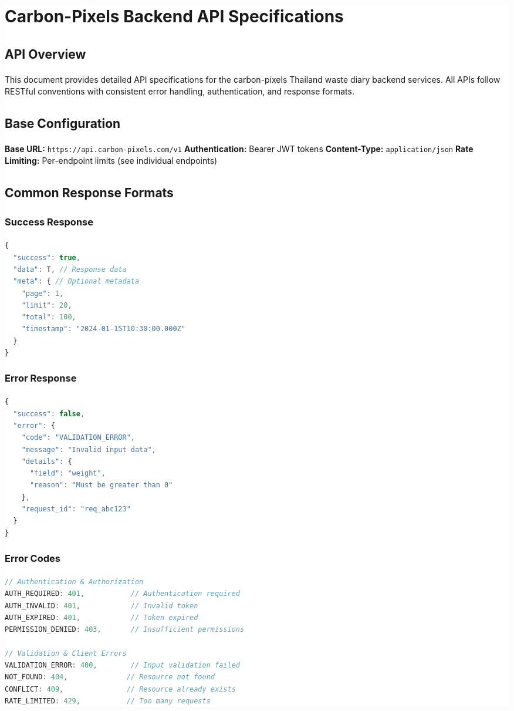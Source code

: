 # Carbon-Pixels Backend API Specifications

## API Overview

This document provides detailed API specifications for the carbon-pixels Thailand waste diary backend services. All APIs follow RESTful conventions with consistent error handling, authentication, and response formats.

## Base Configuration

**Base URL:** `https://api.carbon-pixels.com/v1`
**Authentication:** Bearer JWT tokens
**Content-Type:** `application/json`
**Rate Limiting:** Per-endpoint limits (see individual endpoints)

## Common Response Formats

### Success Response
```typescript
{
  "success": true,
  "data": T, // Response data
  "meta": { // Optional metadata
    "page": 1,
    "limit": 20,
    "total": 100,
    "timestamp": "2024-01-15T10:30:00.000Z"
  }
}
```

### Error Response
```typescript
{
  "success": false,
  "error": {
    "code": "VALIDATION_ERROR",
    "message": "Invalid input data",
    "details": {
      "field": "weight",
      "reason": "Must be greater than 0"
    },
    "request_id": "req_abc123"
  }
}
```

### Error Codes
```typescript
// Authentication & Authorization
AUTH_REQUIRED: 401,           // Authentication required
AUTH_INVALID: 401,            // Invalid token
AUTH_EXPIRED: 401,            // Token expired
PERMISSION_DENIED: 403,       // Insufficient permissions

// Validation & Client Errors  
VALIDATION_ERROR: 400,        // Input validation failed
NOT_FOUND: 404,              // Resource not found
CONFLICT: 409,               // Resource already exists
RATE_LIMITED: 429,           // Too many requests

```